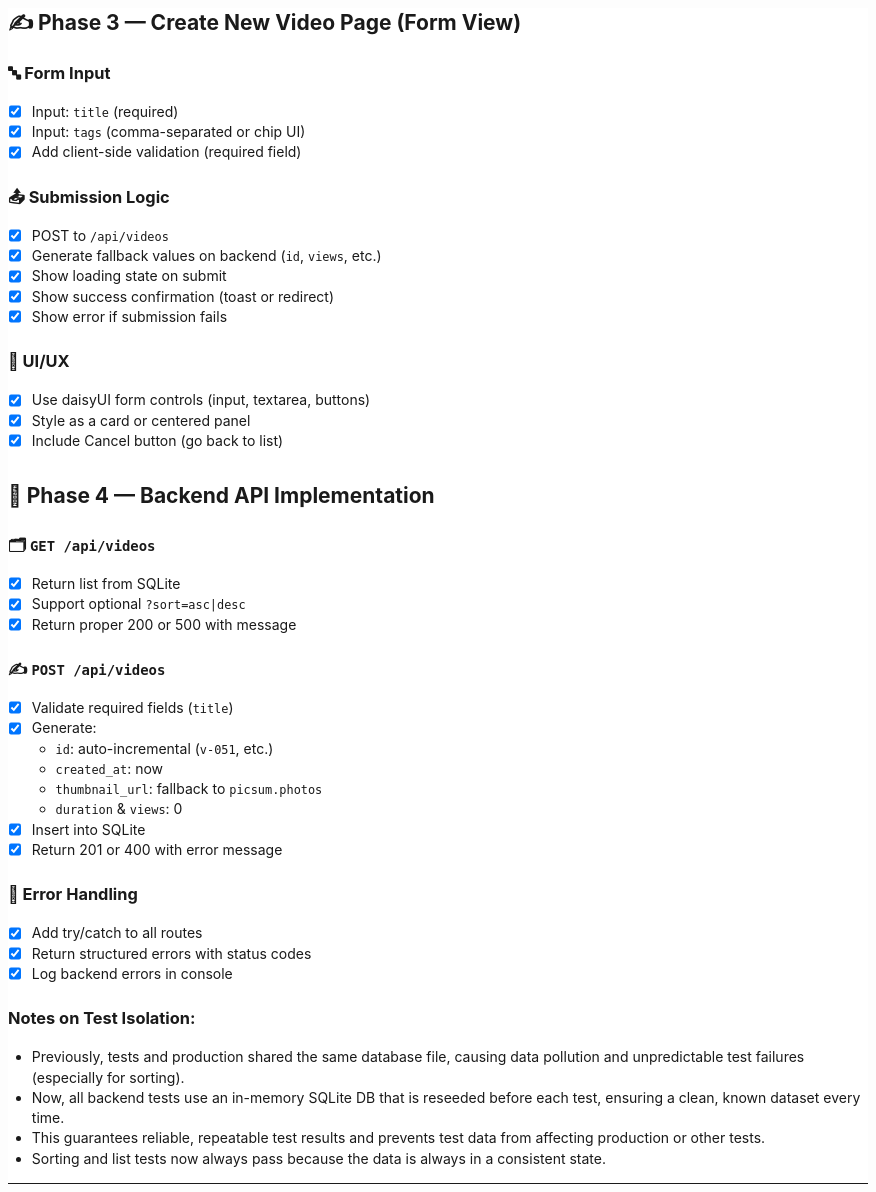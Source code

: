 
## ✍️ Phase 3 — Create New Video Page (Form View)

### 🔤 Form Input
- [x] Input: `title` (required)
- [x] Input: `tags` (comma-separated or chip UI)
- [x] Add client-side validation (required field)

### 📤 Submission Logic
- [x] POST to `/api/videos`
- [x] Generate fallback values on backend (`id`, `views`, etc.)
- [x] Show loading state on submit
- [x] Show success confirmation (toast or redirect)
- [x] Show error if submission fails

### 🎨 UI/UX
- [x] Use daisyUI form controls (input, textarea, buttons)
- [x] Style as a card or centered panel
- [x] Include Cancel button (go back to list)

## 🧪 Phase 4 — Backend API Implementation

### 🗂 `GET /api/videos`
- [x] Return list from SQLite
- [x] Support optional `?sort=asc|desc`
- [x] Return proper 200 or 500 with message

### ✍️ `POST /api/videos`
- [x] Validate required fields (`title`)
- [x] Generate:
  - `id`: auto-incremental (`v-051`, etc.)
  - `created_at`: now
  - `thumbnail_url`: fallback to `picsum.photos`
  - `duration` & `views`: 0
- [x] Insert into SQLite
- [x] Return 201 or 400 with error message

### 🔐 Error Handling
- [x] Add try/catch to all routes
- [x] Return structured errors with status codes
- [x] Log backend errors in console

### **Notes on Test Isolation:**
  - Previously, tests and production shared the same database file, causing data pollution and unpredictable test failures (especially for sorting).
  - Now, all backend tests use an in-memory SQLite DB that is reseeded before each test, ensuring a clean, known dataset every time.
  - This guarantees reliable, repeatable test results and prevents test data from affecting production or other tests.
  - Sorting and list tests now always pass because the data is always in a consistent state.

---